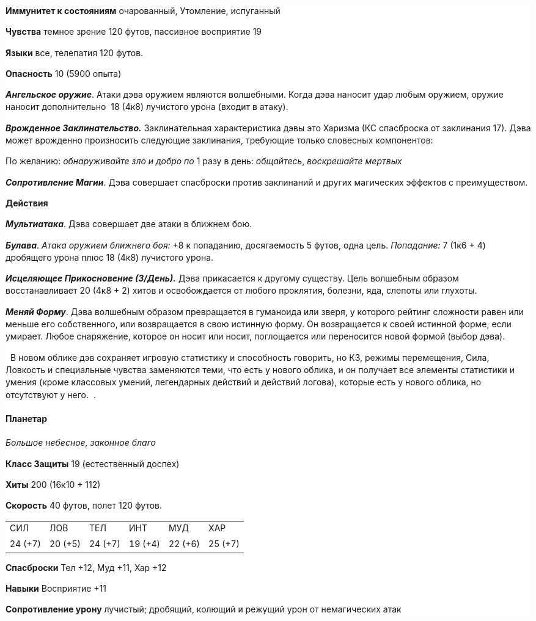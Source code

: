 **Иммунитет к состояниям** очарованный, Утомление, испуганный

**Чувства** темное зрение 120 футов, пассивное восприятие 19

**Языки** все, телепатия 120 футов.

**Опасность** 10 (5900 опыта)

**_Ангельское оружие_**. Атаки дэва оружием являются волшебными. Когда дэва наносит удар любым оружием, оружие наносит дополнительно  18 (4к8) лучистого урона (входит в атаку).

**_Врожденное Заклинательство._** Заклинательная характеристика дэвы это Харизма (КС спасброска от заклинания 17). Дэва может врожденно произносить следующие заклинания, требующие только словесных компонентов:

По желанию: _обнаруживайте зло и добро по_ 1 разу в день: _общайтесь_, _воскрешайте мертвых_

**_Сопротивление Магии_**. Дэва совершает спасброски против заклинаний и других магических эффектов с преимуществом.

**Действия**

**_Мультиатака_**. Дэва совершает две атаки в ближнем бою.

**_Булава_**. _Атака оружием ближнего боя:_ +8 к попаданию, досягаемость 5 футов, одна цель. _Попадание:_ 7 (1к6 + 4) дробящего урона плюс 18 (4к8) лучистого урона.

**_Исцеляющее Прикосновение (3/День)._** Дэва прикасается к другому существу. Цель волшебным образом восстанавливает 20 (4к8 + 2) хитов и освобождается от любого проклятия, болезни, яда, слепоты или глухоты.

**_Меняй Форму_**. Дэва волшебным образом превращается в гуманоида или зверя, у которого рейтинг сложности равен или меньше его собственного, или возвращается в свою истинную форму. Он возвращается к своей истинной форме, если умирает. Любое снаряжение, которое он носит или носит, поглощается или переносится новой формой (выбор дэва).

  В новом облике дэв сохраняет игровую статистику и способность говорить, но КЗ, режимы перемещения, Сила, Ловкость и специальные чувства заменяются теми, что есть у нового облика, и он получает все элементы статистики и умения (кроме классовых умений, легендарных действий и действий логова), которые есть у нового облика, но отсутствуют у него.  .

#### Планетар

_Большое небесное, законное благо_

**Класс Защиты** 19 (естественный доспех)

**Хиты** 200 (16к10 + 112)

**Скорость** 40 футов, полет 120 футов.

<table><tbody><tr><td>СИЛ</td><td>ЛОВ</td><td>ТЕЛ</td><td>ИНТ</td><td>МУД</td><td>ХАР</td></tr><tr><td>24 (+7)</td><td>20 (+5)</td><td>24 (+7)</td><td>19 (+4)</td><td>22 (+6)</td><td>25 (+7)</td></tr></tbody></table>

**Спасброски** Тел +12, Муд +11, Хар +12

**Навыки** Восприятие +11

**Сопротивление урону** лучистый; дробящий, колющий и режущий урон от немагических атак
